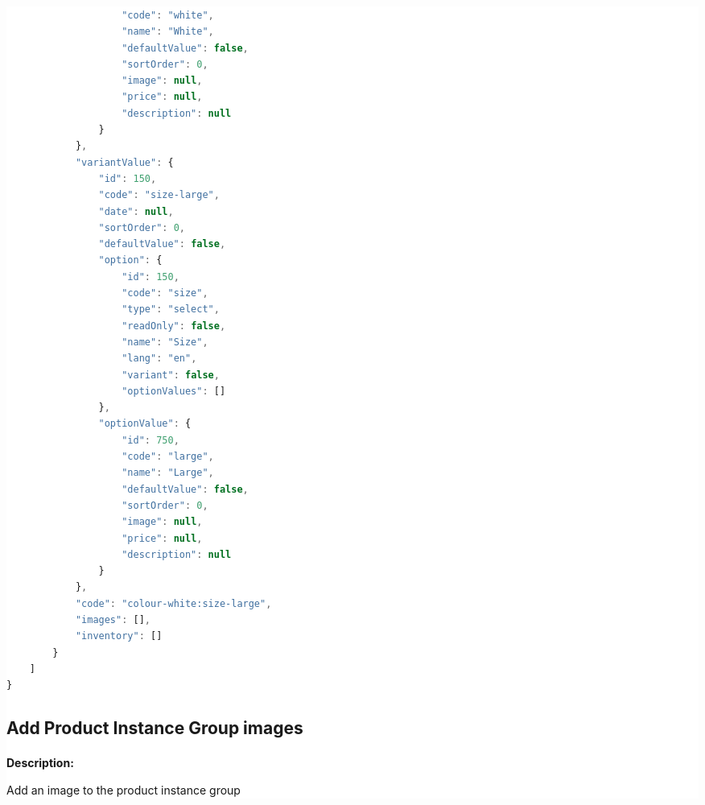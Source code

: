 ```js
                    "code": "white",
                    "name": "White",
                    "defaultValue": false,
                    "sortOrder": 0,
                    "image": null,
                    "price": null,
                    "description": null
                }
            },
            "variantValue": {
                "id": 150,
                "code": "size-large",
                "date": null,
                "sortOrder": 0,
                "defaultValue": false,
                "option": {
                    "id": 150,
                    "code": "size",
                    "type": "select",
                    "readOnly": false,
                    "name": "Size",
                    "lang": "en",
                    "variant": false,
                    "optionValues": []
                },
                "optionValue": {
                    "id": 750,
                    "code": "large",
                    "name": "Large",
                    "defaultValue": false,
                    "sortOrder": 0,
                    "image": null,
                    "price": null,
                    "description": null
                }
            },
            "code": "colour-white:size-large",
            "images": [],
            "inventory": []
        }
    ]
}
```



## Add Product Instance Group images

**Description:**

Add an image to the product instance group
